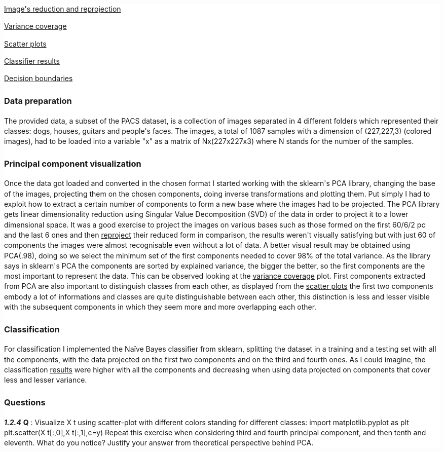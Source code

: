 [Image's reduction and reprojection](#reprojection)

[Variance coverage](#VarianceCoverage)

[Scatter plots](#scatter)

[Classifier results](#classifier)

[Decision boundaries](#boundaries)

### Data preparation
The provided data, a subset of the PACS dataset, is a collection of images separated in 4 different folders which represented their classes: dogs, houses, guitars and people's faces.
The images, a total of 1087 samples with a dimension of (227,227,3) (colored images), had to be loaded into a variable "x" as a matrix of Nx(227x227x3) where N stands for the number of the samples.

### Principal component visualization
Once the data got loaded and converted in the chosen format I started working with the sklearn's PCA library, changing the base of the images, projecting them on the chosen components, doing inverse transformations and plotting them.
Put simply I had to exploit how to extract a certain number of components to form a new base where the images had to be projected.
The PCA library gets linear dimensionality reduction using Singular Value Decomposition (SVD) of the data in order to project it to a lower dimensional space.
It was a good exercise to project the images on various bases such as those formed on the first 60/6/2 pc and the last 6 ones and then [reproject](#reprojection) their reduced form in comparison, the results weren't visually satisfying but with just 60 of components the images were almost recognisable even without a lot of data.
A better visual result may be obtained using PCA(.98), doing so we select the minimum set of the first components needed to cover 98% of the total variance.
As the library says in sklearn's PCA the components are sorted by explained variance, the bigger the better, so the first components are the most important to represent the data. This can be observed looking at the [variance coverage](#VarianceCoverage) plot.
First components extracted from PCA are also important to distinguish classes from each other, as displayed from the [scatter plots](#scatter) the first two components embody a lot of informations and classes are quite distinguishable between each other, this distinction is less and lesser visible with the subsequent components in which they seem more and more overlapping each other.

### Classification
For classification I implemented the Naïve Bayes classifier from sklearn, splitting the dataset in a training and a testing set with all the components, with the data projected on the first two components and on the third and fourth ones. As I could imagine, the classification [results](#classifier) were higher with all the components and decreasing when using data projected on components that cover less and lesser variance.



### Questions <a id='questions'></a>

***1.2.4***
**Q** :
    Visualize X t using scatter-plot with different colors standing for different classes:
    import matplotlib.pyplot as plt plt.scatter(X t[:,0],X t[:,1],c=y)
    Repeat this exercise when considering third and fourth principal component, and then tenth
    and eleventh. What do you notice? Justify your answer from theoretical perspective behind
    PCA.
